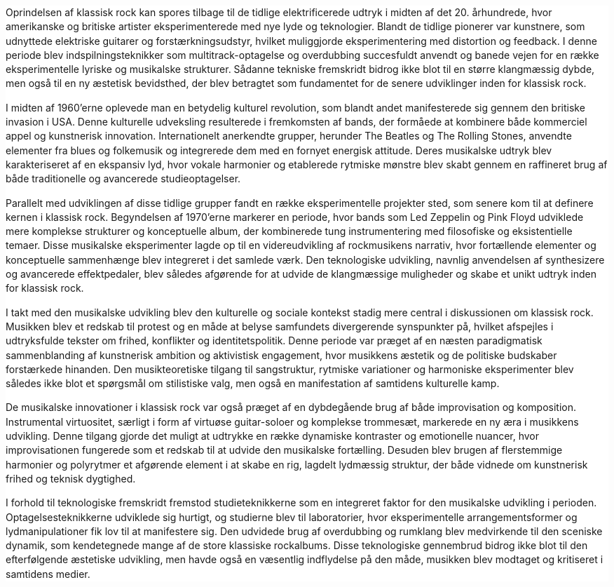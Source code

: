 Oprindelsen af klassisk rock kan spores tilbage til de tidlige elektrificerede udtryk i midten af
det 20. århundrede, hvor amerikanske og britiske artister eksperimenterede med nye lyde og
teknologier. Blandt de tidlige pionerer var kunstnere, som udnyttede elektriske guitarer og
forstærkningsudstyr, hvilket muliggjorde eksperimentering med distortion og feedback. I denne
periode blev indspilningsteknikker som multitrack-optagelse og overdubbing succesfuldt anvendt og
banede vejen for en række eksperimentelle lyriske og musikalske strukturer. Sådanne tekniske
fremskridt bidrog ikke blot til en større klangmæssig dybde, men også til en ny æstetisk bevidsthed,
der blev betragtet som fundamentet for de senere udviklinger inden for klassisk rock.

I midten af 1960’erne oplevede man en betydelig kulturel revolution, som blandt andet manifesterede
sig gennem den britiske invasion i USA. Denne kulturelle udveksling resulterede i fremkomsten af
bands, der formåede at kombinere både kommerciel appel og kunstnerisk innovation. Internationelt
anerkendte grupper, herunder The Beatles og The Rolling Stones, anvendte elementer fra blues og
folkemusik og integrerede dem med en fornyet energisk attitude. Deres musikalske udtryk blev
karakteriseret af en ekspansiv lyd, hvor vokale harmonier og etablerede rytmiske mønstre blev skabt
gennem en raffineret brug af både traditionelle og avancerede studieoptagelser.

Parallelt med udviklingen af disse tidlige grupper fandt en række eksperimentelle projekter sted,
som senere kom til at definere kernen i klassisk rock. Begyndelsen af 1970’erne markerer en periode,
hvor bands som Led Zeppelin og Pink Floyd udviklede mere komplekse strukturer og konceptuelle album,
der kombinerede tung instrumentering med filosofiske og eksistentielle temaer. Disse musikalske
eksperimenter lagde op til en videreudvikling af rockmusikens narrativ, hvor fortællende elementer
og konceptuelle sammenhænge blev integreret i det samlede værk. Den teknologiske udvikling, navnlig
anvendelsen af synthesizere og avancerede effektpedaler, blev således afgørende for at udvide de
klangmæssige muligheder og skabe et unikt udtryk inden for klassisk rock.

I takt med den musikalske udvikling blev den kulturelle og sociale kontekst stadig mere central i
diskussionen om klassisk rock. Musikken blev et redskab til protest og en måde at belyse samfundets
divergerende synspunkter på, hvilket afspejles i udtryksfulde tekster om frihed, konflikter og
identitetspolitik. Denne periode var præget af en næsten paradigmatisk sammenblanding af kunstnerisk
ambition og aktivistisk engagement, hvor musikkens æstetik og de politiske budskaber forstærkede
hinanden. Den musikteoretiske tilgang til sangstruktur, rytmiske variationer og harmoniske
eksperimenter blev således ikke blot et spørgsmål om stilistiske valg, men også en manifestation af
samtidens kulturelle kamp.

De musikalske innovationer i klassisk rock var også præget af en dybdegående brug af både
improvisation og komposition. Instrumental virtuositet, særligt i form af virtuøse guitar-soloer og
komplekse trommesæt, markerede en ny æra i musikkens udvikling. Denne tilgang gjorde det muligt at
udtrykke en række dynamiske kontraster og emotionelle nuancer, hvor improvisationen fungerede som et
redskab til at udvide den musikalske fortælling. Desuden blev brugen af flerstemmige harmonier og
polyrytmer et afgørende element i at skabe en rig, lagdelt lydmæssig struktur, der både vidnede om
kunstnerisk frihed og teknisk dygtighed.

I forhold til teknologiske fremskridt fremstod studieteknikkerne som en integreret faktor for den
musikalske udvikling i perioden. Optagelsesteknikkerne udviklede sig hurtigt, og studierne blev til
laboratorier, hvor eksperimentelle arrangementsformer og lydmanipulationer fik lov til at
manifestere sig. Den udvidede brug af overdubbing og rumklang blev medvirkende til den sceniske
dynamik, som kendetegnede mange af de store klassiske rockalbums. Disse teknologiske gennembrud
bidrog ikke blot til den efterfølgende æstetiske udvikling, men havde også en væsentlig indflydelse
på den måde, musikken blev modtaget og kritiseret i samtidens medier.
